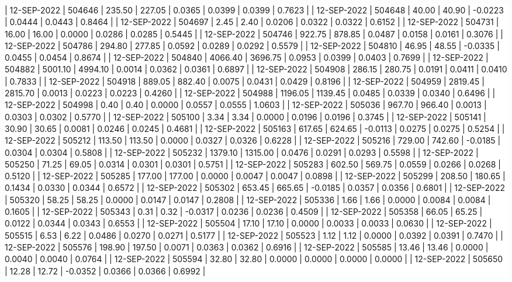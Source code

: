 | 12-SEP-2022 | 504646 | 235.50 | 227.05 | 0.0365 | 0.0399 | 0.0399 | 0.7623 |
| 12-SEP-2022 | 504648 | 40.00 | 40.90 | -0.0223 | 0.0444 | 0.0443 | 0.8464 |
| 12-SEP-2022 | 504697 | 2.45 | 2.40 | 0.0206 | 0.0322 | 0.0322 | 0.6152 |
| 12-SEP-2022 | 504731 | 16.00 | 16.00 | 0.0000 | 0.0286 | 0.0285 | 0.5445 |
| 12-SEP-2022 | 504746 | 922.75 | 878.85 | 0.0487 | 0.0158 | 0.0161 | 0.3076 |
| 12-SEP-2022 | 504786 | 294.80 | 277.85 | 0.0592 | 0.0289 | 0.0292 | 0.5579 |
| 12-SEP-2022 | 504810 | 46.95 | 48.55 | -0.0335 | 0.0455 | 0.0454 | 0.8674 |
| 12-SEP-2022 | 504840 | 4066.40 | 3696.75 | 0.0953 | 0.0399 | 0.0403 | 0.7699 |
| 12-SEP-2022 | 504882 | 5001.10 | 4994.10 | 0.0014 | 0.0362 | 0.0361 | 0.6897 |
| 12-SEP-2022 | 504908 | 286.15 | 280.75 | 0.0191 | 0.0411 | 0.0410 | 0.7833 |
| 12-SEP-2022 | 504918 | 889.05 | 882.40 | 0.0075 | 0.0431 | 0.0429 | 0.8196 |
| 12-SEP-2022 | 504959 | 2819.45 | 2815.70 | 0.0013 | 0.0223 | 0.0223 | 0.4260 |
| 12-SEP-2022 | 504988 | 1196.05 | 1139.45 | 0.0485 | 0.0339 | 0.0340 | 0.6496 |
| 12-SEP-2022 | 504998 | 0.40 | 0.40 | 0.0000 | 0.0557 | 0.0555 | 1.0603 |
| 12-SEP-2022 | 505036 | 967.70 | 966.40 | 0.0013 | 0.0303 | 0.0302 | 0.5770 |
| 12-SEP-2022 | 505100 | 3.34 | 3.34 | 0.0000 | 0.0196 | 0.0196 | 0.3745 |
| 12-SEP-2022 | 505141 | 30.90 | 30.65 | 0.0081 | 0.0246 | 0.0245 | 0.4681 |
| 12-SEP-2022 | 505163 | 617.65 | 624.65 | -0.0113 | 0.0275 | 0.0275 | 0.5254 |
| 12-SEP-2022 | 505212 | 113.50 | 113.50 | 0.0000 | 0.0327 | 0.0326 | 0.6228 |
| 12-SEP-2022 | 505216 | 729.00 | 742.60 | -0.0185 | 0.0304 | 0.0304 | 0.5808 |
| 12-SEP-2022 | 505232 | 1379.10 | 1315.00 | 0.0476 | 0.0291 | 0.0293 | 0.5598 |
| 12-SEP-2022 | 505250 | 71.25 | 69.05 | 0.0314 | 0.0301 | 0.0301 | 0.5751 |
| 12-SEP-2022 | 505283 | 602.50 | 569.75 | 0.0559 | 0.0266 | 0.0268 | 0.5120 |
| 12-SEP-2022 | 505285 | 177.00 | 177.00 | 0.0000 | 0.0047 | 0.0047 | 0.0898 |
| 12-SEP-2022 | 505299 | 208.50 | 180.65 | 0.1434 | 0.0330 | 0.0344 | 0.6572 |
| 12-SEP-2022 | 505302 | 653.45 | 665.65 | -0.0185 | 0.0357 | 0.0356 | 0.6801 |
| 12-SEP-2022 | 505320 | 58.25 | 58.25 | 0.0000 | 0.0147 | 0.0147 | 0.2808 |
| 12-SEP-2022 | 505336 | 1.66 | 1.66 | 0.0000 | 0.0084 | 0.0084 | 0.1605 |
| 12-SEP-2022 | 505343 | 0.31 | 0.32 | -0.0317 | 0.0236 | 0.0236 | 0.4509 |
| 12-SEP-2022 | 505358 | 66.05 | 65.25 | 0.0122 | 0.0344 | 0.0343 | 0.6553 |
| 12-SEP-2022 | 505504 | 17.10 | 17.10 | 0.0000 | 0.0033 | 0.0033 | 0.0630 |
| 12-SEP-2022 | 505515 | 6.53 | 6.22 | 0.0486 | 0.0270 | 0.0271 | 0.5177 |
| 12-SEP-2022 | 505523 | 1.12 | 1.12 | 0.0000 | 0.0392 | 0.0391 | 0.7470 |
| 12-SEP-2022 | 505576 | 198.90 | 197.50 | 0.0071 | 0.0363 | 0.0362 | 0.6916 |
| 12-SEP-2022 | 505585 | 13.46 | 13.46 | 0.0000 | 0.0040 | 0.0040 | 0.0764 |
| 12-SEP-2022 | 505594 | 32.80 | 32.80 | 0.0000 | 0.0000 | 0.0000 | 0.0000 |
| 12-SEP-2022 | 505650 | 12.28 | 12.72 | -0.0352 | 0.0366 | 0.0366 | 0.6992 |